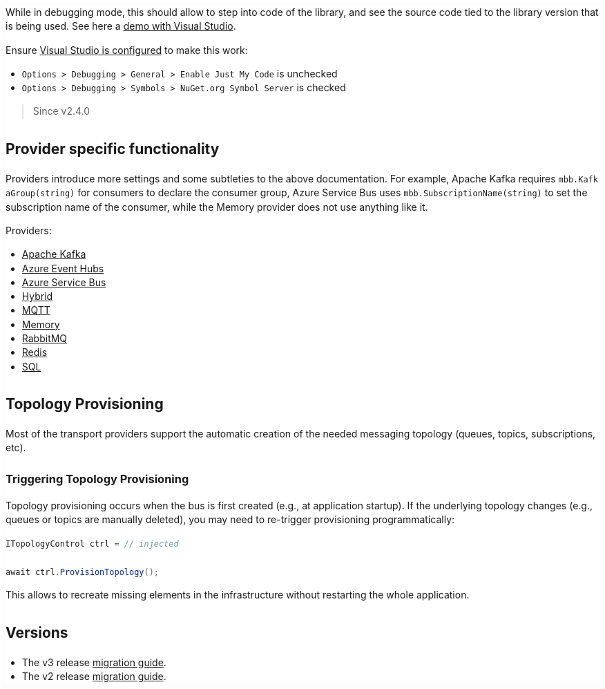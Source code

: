 While in debugging mode, this should allow to step into code of the library, and see the source code tied to the library version that is being used. See here a [demo with Visual Studio](https://learn.microsoft.com/en-us/dotnet/standard/library-guidance/sourcelink).

Ensure [Visual Studio is configured](https://learn.microsoft.com/en-us/visualstudio/debugger/specify-symbol-dot-pdb-and-source-files-in-the-visual-studio-debugger?view=vs-2022) to make this work:

- `Options > Debugging > General > Enable Just My Code` is unchecked
- `Options > Debugging > Symbols > NuGet.org Symbol Server` is checked

> Since v2.4.0

## Provider specific functionality

Providers introduce more settings and some subtleties to the above documentation.
For example, Apache Kafka requires `mbb.KafkaGroup(string)` for consumers to declare the consumer group, Azure Service Bus uses `mbb.SubscriptionName(string)` to set the subscription name of the consumer, while the Memory provider does not use anything like it.

Providers:

- [Apache Kafka](provider_kafka.md)
- [Azure Event Hubs](provider_azure_eventhubs.md)
- [Azure Service Bus](provider_azure_servicebus.md)
- [Hybrid](provider_hybrid.md)
- [MQTT](provider_mqtt.md)
- [Memory](provider_memory.md)
- [RabbitMQ](provider_rabbitmq.md)
- [Redis](provider_redis.md)
- [SQL](provider_sql.md)

## Topology Provisioning

Most of the transport providers support the automatic creation of the needed messaging topology (queues, topics, subscriptions, etc).

### Triggering Topology Provisioning

Topology provisioning occurs when the bus is first created (e.g., at application startup). If the underlying topology changes (e.g., queues or topics are manually deleted), you may need to re-trigger provisioning programmatically:

```csharp
ITopologyControl ctrl = // injected

await ctrl.ProvisionTopology();
```

This allows to recreate missing elements in the infrastructure without restarting the whole application.

## Versions

- The v3 release [migration guide](https://github.com/zarusz/SlimMessageBus/releases/tag/3.0.0).
- The v2 release [migration guide](https://github.com/zarusz/SlimMessageBus/releases/tag/Host.Transport-2.0.0).